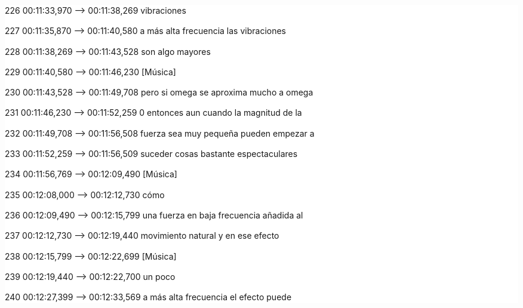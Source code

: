 226
00:11:33,970 --> 00:11:38,269
vibraciones

227
00:11:35,870 --> 00:11:40,580
a más alta frecuencia las vibraciones

228
00:11:38,269 --> 00:11:43,528
son algo mayores

229
00:11:40,580 --> 00:11:46,230
[Música]

230
00:11:43,528 --> 00:11:49,708
pero si omega se aproxima mucho a omega

231
00:11:46,230 --> 00:11:52,259
0 entonces aun cuando la magnitud de la

232
00:11:49,708 --> 00:11:56,508
fuerza sea muy pequeña pueden empezar a

233
00:11:52,259 --> 00:11:56,509
suceder cosas bastante espectaculares

234
00:11:56,769 --> 00:12:09,490
[Música]

235
00:12:08,000 --> 00:12:12,730
cómo

236
00:12:09,490 --> 00:12:15,799
una fuerza en baja frecuencia añadida al

237
00:12:12,730 --> 00:12:19,440
movimiento natural y en ese efecto

238
00:12:15,799 --> 00:12:22,699
[Música]

239
00:12:19,440 --> 00:12:22,700
un poco

240
00:12:27,399 --> 00:12:33,569
a más alta frecuencia el efecto puede
